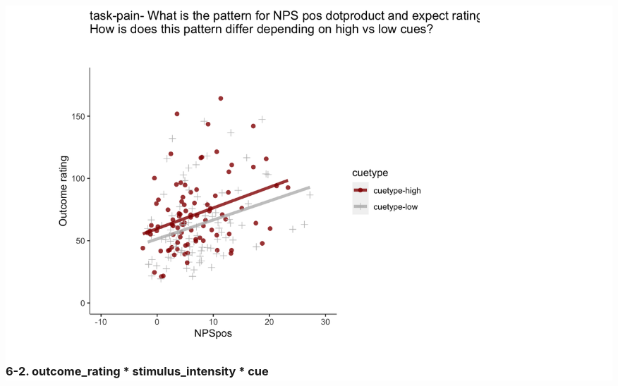 <img src="40_iv-task-stim_dv-nps_singletrial_Enders_Tofighi_files/figure-html/unnamed-chunk-24-1.png" width="672" />




### 6-2. outcome_rating * stimulus_intensity * cue